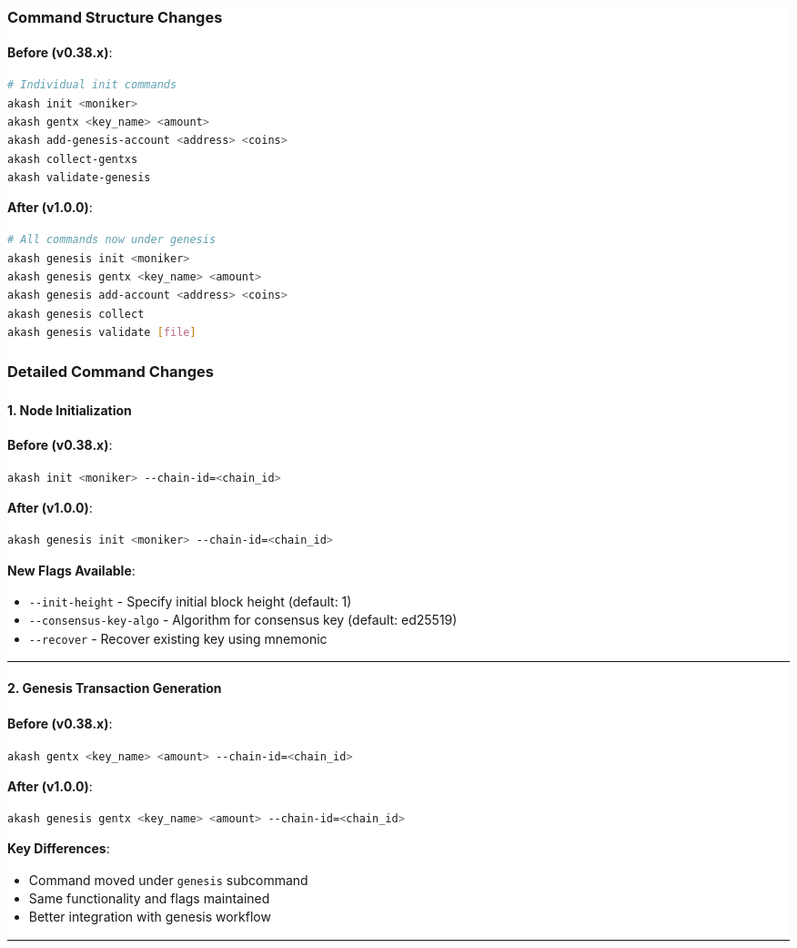 ### Command Structure Changes

**Before (v0.38.x)**:
```bash
# Individual init commands
akash init <moniker>
akash gentx <key_name> <amount>
akash add-genesis-account <address> <coins>
akash collect-gentxs
akash validate-genesis
```

**After (v1.0.0)**:
```bash
# All commands now under genesis
akash genesis init <moniker>
akash genesis gentx <key_name> <amount>
akash genesis add-account <address> <coins>
akash genesis collect
akash genesis validate [file]
```

### Detailed Command Changes

#### 1. Node Initialization

**Before (v0.38.x)**:
```bash
akash init <moniker> --chain-id=<chain_id>
```

**After (v1.0.0)**:
```bash
akash genesis init <moniker> --chain-id=<chain_id>
```

**New Flags Available**:
- `--init-height` - Specify initial block height (default: 1)
- `--consensus-key-algo` - Algorithm for consensus key (default: ed25519)
- `--recover` - Recover existing key using mnemonic

---

#### 2. Genesis Transaction Generation

**Before (v0.38.x)**:
```bash
akash gentx <key_name> <amount> --chain-id=<chain_id>
```

**After (v1.0.0)**:
```bash
akash genesis gentx <key_name> <amount> --chain-id=<chain_id>
```

**Key Differences**:
- Command moved under `genesis` subcommand
- Same functionality and flags maintained
- Better integration with genesis workflow

---